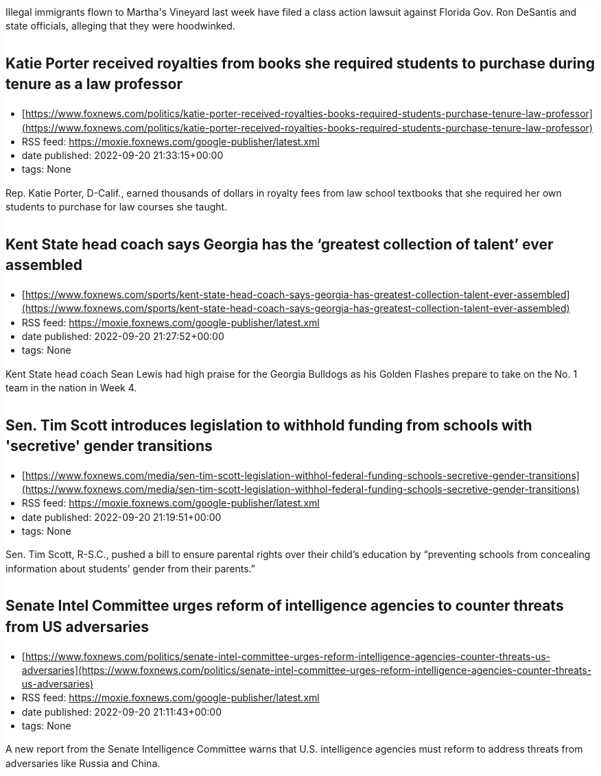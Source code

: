 Illegal immigrants flown to Martha's Vineyard last week have filed a class action lawsuit against Florida Gov. Ron DeSantis and state officials, alleging that they were hoodwinked.

## Katie Porter received royalties from books she required students to purchase during tenure as a law professor
 - [https://www.foxnews.com/politics/katie-porter-received-royalties-books-required-students-purchase-tenure-law-professor](https://www.foxnews.com/politics/katie-porter-received-royalties-books-required-students-purchase-tenure-law-professor)
 - RSS feed: https://moxie.foxnews.com/google-publisher/latest.xml
 - date published: 2022-09-20 21:33:15+00:00
 - tags: None

Rep. Katie Porter, D-Calif., earned thousands of dollars in royalty fees from law school textbooks that she required her own students to purchase for law courses she taught.

## Kent State head coach says Georgia has the ‘greatest collection of talent’ ever assembled
 - [https://www.foxnews.com/sports/kent-state-head-coach-says-georgia-has-greatest-collection-talent-ever-assembled](https://www.foxnews.com/sports/kent-state-head-coach-says-georgia-has-greatest-collection-talent-ever-assembled)
 - RSS feed: https://moxie.foxnews.com/google-publisher/latest.xml
 - date published: 2022-09-20 21:27:52+00:00
 - tags: None

Kent State head coach Sean Lewis had high praise for the Georgia Bulldogs as his Golden Flashes prepare to take on the No. 1 team in the nation in Week 4.

## Sen. Tim Scott introduces legislation to withhold funding from schools with 'secretive' gender transitions
 - [https://www.foxnews.com/media/sen-tim-scott-legislation-withhol-federal-funding-schools-secretive-gender-transitions](https://www.foxnews.com/media/sen-tim-scott-legislation-withhol-federal-funding-schools-secretive-gender-transitions)
 - RSS feed: https://moxie.foxnews.com/google-publisher/latest.xml
 - date published: 2022-09-20 21:19:51+00:00
 - tags: None

Sen. Tim Scott, R-S.C., pushed a bill to ensure parental rights over their child’s education by “preventing schools from concealing information about students’ gender from their parents.”

## Senate Intel Committee urges reform of intelligence agencies to counter threats from US adversaries
 - [https://www.foxnews.com/politics/senate-intel-committee-urges-reform-intelligence-agencies-counter-threats-us-adversaries](https://www.foxnews.com/politics/senate-intel-committee-urges-reform-intelligence-agencies-counter-threats-us-adversaries)
 - RSS feed: https://moxie.foxnews.com/google-publisher/latest.xml
 - date published: 2022-09-20 21:11:43+00:00
 - tags: None

A new report from the Senate Intelligence Committee warns that U.S. intelligence agencies must reform to address threats from adversaries like Russia and China.
